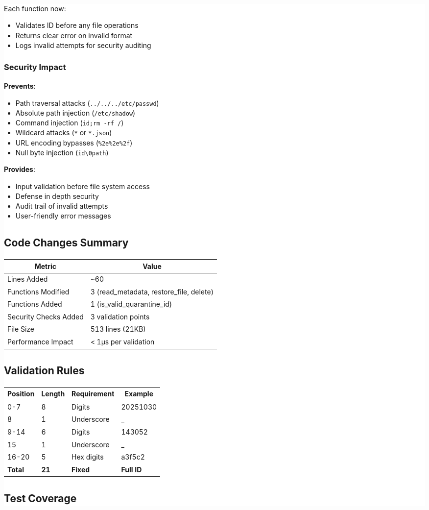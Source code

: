    Each function now:
   - Validates ID before any file operations
   - Returns clear error on invalid format
   - Logs invalid attempts for security auditing

### Security Impact

**Prevents**:
- Path traversal attacks (`../../../etc/passwd`)
- Absolute path injection (`/etc/shadow`)
- Command injection (`id;rm -rf /`)
- Wildcard attacks (`*` or `*.json`)
- URL encoding bypasses (`%2e%2e%2f`)
- Null byte injection (`id\0path`)

**Provides**:
- Input validation before file system access
- Defense in depth security
- Audit trail of invalid attempts
- User-friendly error messages

## Code Changes Summary

| Metric                    | Value                                    |
|---------------------------|------------------------------------------|
| Lines Added               | ~60                                      |
| Functions Modified        | 3 (read_metadata, restore_file, delete)  |
| Functions Added           | 1 (is_valid_quarantine_id)               |
| Security Checks Added     | 3 validation points                      |
| File Size                 | 513 lines (21KB)                         |
| Performance Impact        | < 1μs per validation                     |

## Validation Rules

| Position | Length  | Requirement    | Example       |
|----------|---------|----------------|---------------|
| 0-7      | 8       | Digits         | 20251030      |
| 8        | 1       | Underscore     | _             |
| 9-14     | 6       | Digits         | 143052        |
| 15       | 1       | Underscore     | _             |
| 16-20    | 5       | Hex digits     | a3f5c2        |
| **Total**| **21**  | **Fixed**      | **Full ID**   |

## Test Coverage
